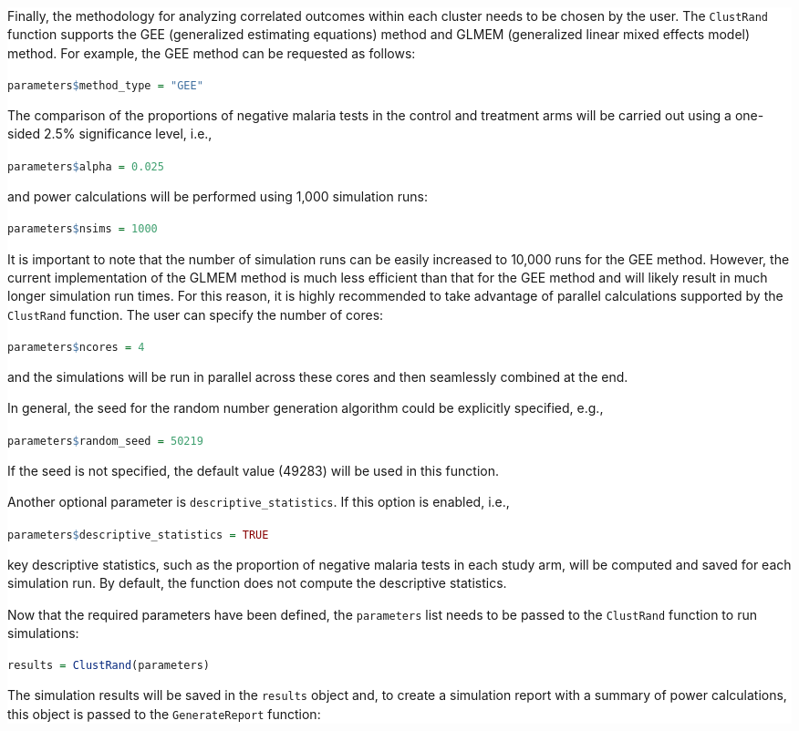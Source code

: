 Finally, the methodology for analyzing correlated outcomes within each cluster needs to be chosen by the user. The `ClustRand` function supports the GEE (generalized estimating equations) method and GLMEM (generalized linear mixed effects model) method. For example, the GEE method can be requested as follows:

``` r
parameters$method_type = "GEE"
```

The comparison of the proportions of negative malaria tests in the control and treatment arms will be carried out using a one-sided 2.5% significance level, i.e.,

``` r
parameters$alpha = 0.025
```

and power calculations will be performed using 1,000 simulation runs:

``` r
parameters$nsims = 1000
```

It is important to note that the number of simulation runs can be easily increased to 10,000 runs for the GEE method. However, the current implementation of the GLMEM method is much less efficient than that for the GEE method and will likely result in much longer simulation run times. For this reason, it is highly recommended to take advantage of parallel calculations supported by the `ClustRand` function. The user can specify the number of cores:

``` r
parameters$ncores = 4
```

and the simulations will be run in parallel across these cores and then seamlessly combined at the end.   

In general, the seed for the random number generation algorithm could be explicitly specified, e.g., 

``` r
parameters$random_seed = 50219
```

If the seed is not specified, the default value (49283) will be used in this function.

Another optional parameter is `descriptive_statistics`. If this option is enabled, i.e.,

``` r
parameters$descriptive_statistics = TRUE
``` 

key descriptive statistics, such as the proportion of negative malaria tests in each study arm, will be computed and saved for each simulation run. By default, the function does not compute the descriptive statistics.

Now that the required parameters have been defined, the `parameters` list needs to be passed to the `ClustRand` function to run simulations:

``` r
results = ClustRand(parameters)
```

The simulation results will be saved in the `results` object and, to create a simulation report with a summary of power calculations, this object is passed to the `GenerateReport` function:
